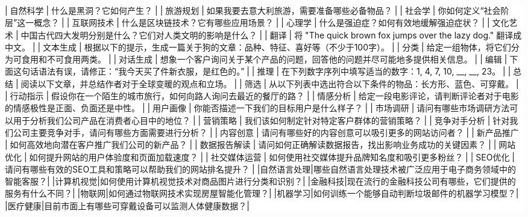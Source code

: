 | 自然科学 | 什么是黑洞？它如何产生？ |
| 旅游规划 | 如果我要去意大利旅游，需要准备哪些必备物品？ |
| 社会学 | 你如何定义“社会阶层”这一概念？ |
| 互联网技术 | 什么是区块链技术？它有哪些应用场景？ |
| 心理学 | 什么是强迫症？如何有效地缓解强迫症状？ |
| 文化艺术 | 中国古代四大发明分别是什么？它们对人类文明的影响是什么？ |
| 翻译 | 将 "The quick brown fox jumps over the lazy dog." 翻译成中文。 |
| 文本生成 | 根据以下的提示，生成一篇关于狗的文章：品种、特征、喜好等（不少于100字）。 |
| 分类 | 给定一组物体，将它们分为可食用和不可食用两类。 |
| 对话生成 | 想象一个客户询问关于某个产品的问题，回答他的问题并尽可能地多提供相关信息。 |
| 编辑 | 下面这句话语法有误，请修正：“我今天买了件新衣服，是红色的。” |
| 推理 | 在下列数字序列中填写适当的数字：1, 4, 7, 10, __, __, 23。 |
| 总结 | 阅读以下文章，并总结作者对于全球变暖的观点和立场。 |
| 筛选 | 从以下列表中选出符合以下条件的物品：长方形、蓝色、可穿戴。 |
| 行动指示 | 假设你在一个陌生的城市旅行，如何向路人询问去最近的餐厅的路？ |
| 情感分析 | 给定一段电影评论，请判断评论者对于电影的情感极性是正面、负面还是中性。 |
| 用户画像                               | 你能否描述一下我们的目标用户是什么样子？                                                                                                                                                                                                                                                                                                                                                                                                                                                                             |
| 市场调研                               | 请问有哪些市场调研方法可以用于分析我们公司产品在消费者心目中的地位？                                                                                                                                                                                                                                                                                                                                                                                                                                                |
| 营销策略                               | 我们该如何制定针对特定客户群体的营销策略？                                                                                                                                                                                                                                                                                                                                                                                                                                                                           |
| 竞争对手分析                           | 针对我们公司主要竞争对手，请问有哪些方面需要进行分析？                                                                                                                                                                                                                                                                                                                                                                                                                                                              |
| 内容创意                               | 请问有哪些好的内容创意可以吸引更多的网站访问者？                                                                                                                                                                                                                                                                                                                                                                                                                                                                      |
| 新产品推广                             | 如何高效地向潜在客户推广我们公司的新产品？                                                                                                                                                                                                                                                                                                                                                                                                                                                                          |
| 数据报告解读                           | 请问如何正确解读数据报告，找出影响业务成功的关键因素？                                                                                                                                                                                                                                                                                                                                                                                                                                                            |
| 网站优化                               | 如何提升网站的用户体验度和页面加载速度？                                                                                                                                                                                                                                                                                                                                                                                                                                                                            |
| 社交媒体运营                           | 如何使用社交媒体提升品牌知名度和吸引更多粉丝？                                                                                                                                                                                                                                                                                                                                                                                                                                                                       |
| SEO优化                                | 请问有哪些有效的SEO工具和策略可以帮助我们的网站排名提升？                                                                                                                                                                                                                                                                                                                                                                                                                                                           |
|自然语言处理|哪些自然语言处理技术被广泛应用于电子商务领域中的智能客服？|
|计算机视觉|如何使用计算机视觉技术对商品图片进行分类和识别？|
|金融科技|现在流行的金融科技公司有哪些，它们提供的服务有什么不同？|
|物联网|如何通过物联网技术实现房屋智能化管理？|
|机器学习|如何训练一个能够自动判断垃圾邮件的机器学习模型？|
|医疗健康|目前市面上有哪些可穿戴设备可以监测人体健康数据？|